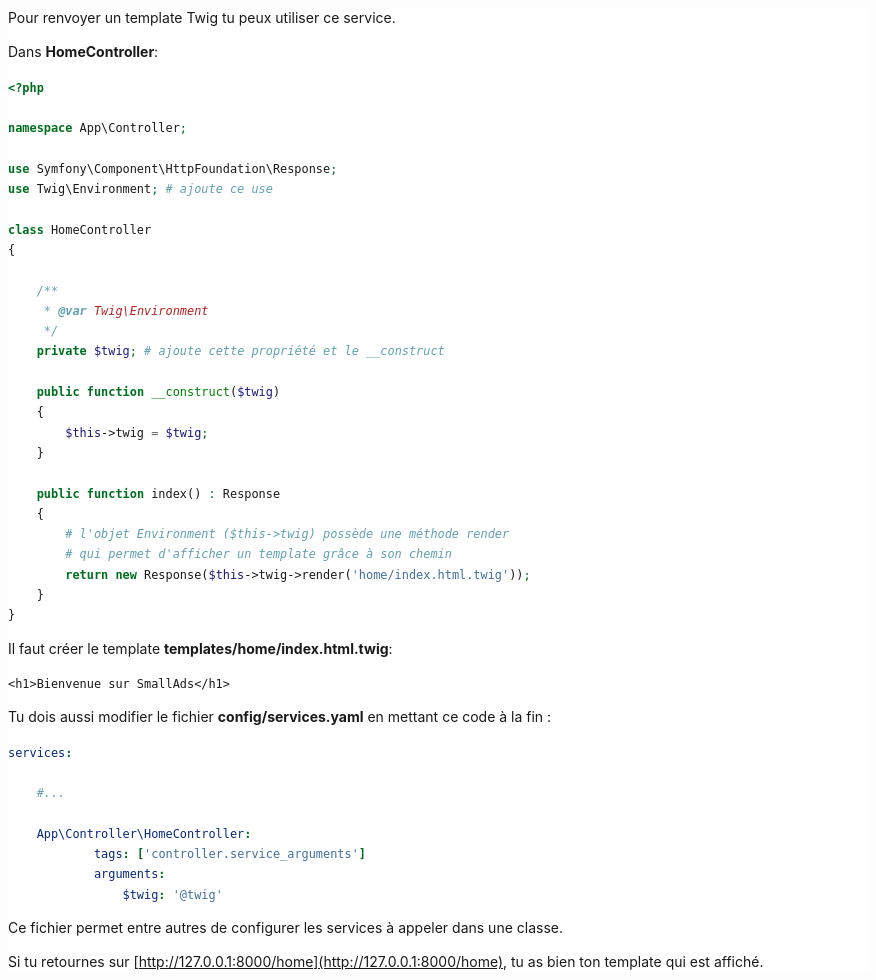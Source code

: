 

Pour renvoyer un template Twig tu peux utiliser ce service.

Dans __HomeController__:
``` php
<?php

namespace App\Controller;

use Symfony\Component\HttpFoundation\Response;
use Twig\Environment; # ajoute ce use

class HomeController
{
    
    /**
     * @var Twig\Environment
     */
    private $twig; # ajoute cette propriété et le __construct

    public function __construct($twig)
    {
        $this->twig = $twig;
    }

    public function index() : Response
    {
        # l'objet Environment ($this->twig) possède une méthode render
        # qui permet d'afficher un template grâce à son chemin
        return new Response($this->twig->render('home/index.html.twig'));
    }
}
```
Il faut créer le template __templates/home/index.html.twig__:
``` twig
<h1>Bienvenue sur SmallAds</h1>
```
Tu dois aussi modifier le fichier __config/services.yaml__ 
en mettant ce code à la fin :
``` yaml
services:
    
    #...

    App\Controller\HomeController:
            tags: ['controller.service_arguments']
            arguments:
                $twig: '@twig'
```
Ce fichier permet entre autres de configurer les services à appeler dans une classe.

Si tu retournes sur [http://127.0.0.1:8000/home](http://127.0.0.1:8000/home), 
tu as bien ton template qui est affiché.
